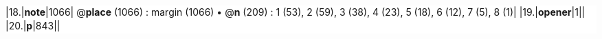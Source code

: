 |18.|__note__|1066| @__place__ (1066) : margin (1066)  •  @__n__ (209) : 1 (53), 2 (59), 3 (38), 4 (23), 5 (18), 6 (12), 7 (5), 8 (1)|
|19.|__opener__|1||
|20.|__p__|843||